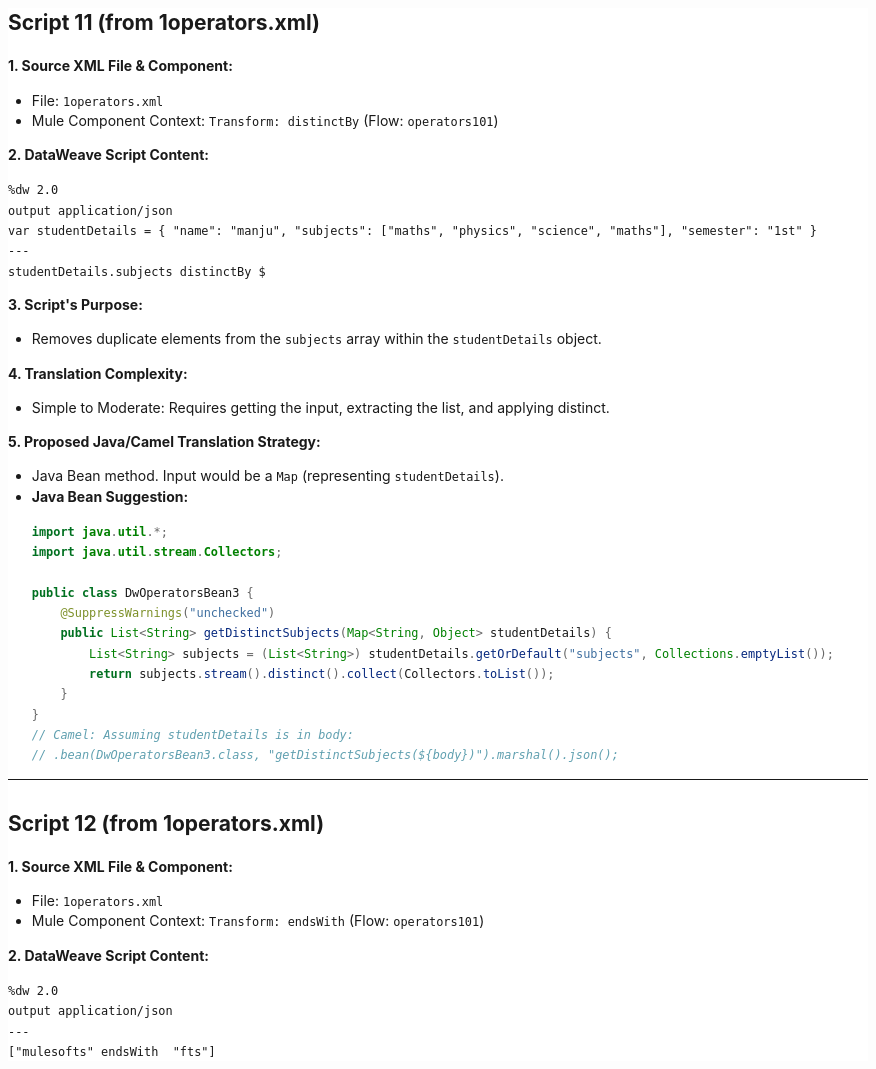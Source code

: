 
## Script 11 (from 1operators.xml)

**1. Source XML File & Component:**
   - File: `1operators.xml`
   - Mule Component Context: `Transform: distinctBy` (Flow: `operators101`)

**2. DataWeave Script Content:**
```dw
%dw 2.0
output application/json
var studentDetails = { "name": "manju", "subjects": ["maths", "physics", "science", "maths"], "semester": "1st" }
---
studentDetails.subjects distinctBy $
```

**3. Script's Purpose:**
   - Removes duplicate elements from the `subjects` array within the `studentDetails` object.

**4. Translation Complexity:**
   - Simple to Moderate: Requires getting the input, extracting the list, and applying distinct.

**5. Proposed Java/Camel Translation Strategy:**
   - Java Bean method. Input would be a `Map` (representing `studentDetails`).
   - **Java Bean Suggestion:**
     ```java
     import java.util.*;
     import java.util.stream.Collectors;

     public class DwOperatorsBean3 {
         @SuppressWarnings("unchecked")
         public List<String> getDistinctSubjects(Map<String, Object> studentDetails) {
             List<String> subjects = (List<String>) studentDetails.getOrDefault("subjects", Collections.emptyList());
             return subjects.stream().distinct().collect(Collectors.toList());
         }
     }
     // Camel: Assuming studentDetails is in body:
     // .bean(DwOperatorsBean3.class, "getDistinctSubjects(${body})").marshal().json();
     ```

---

## Script 12 (from 1operators.xml)

**1. Source XML File & Component:**
   - File: `1operators.xml`
   - Mule Component Context: `Transform: endsWith` (Flow: `operators101`)

**2. DataWeave Script Content:**
```dw
%dw 2.0
output application/json
---
["mulesofts" endsWith  "fts"]
```
